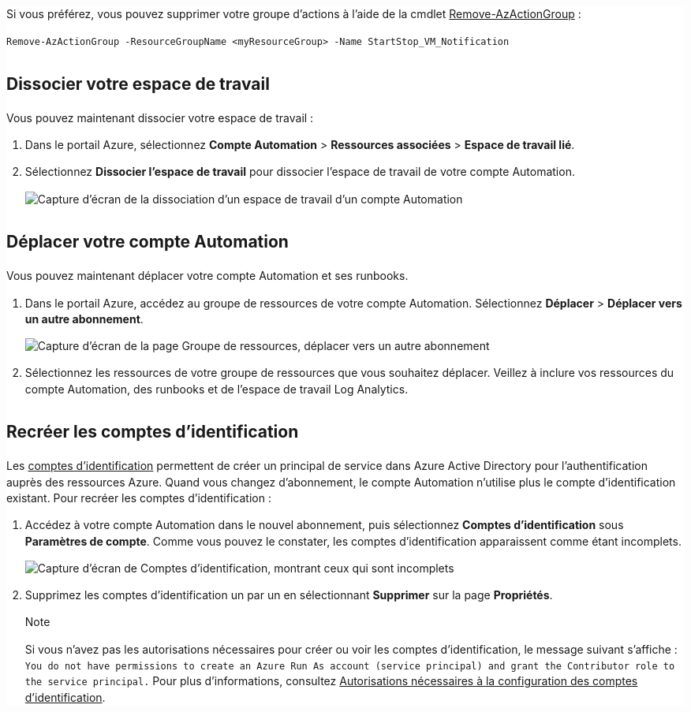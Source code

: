 Si vous préférez, vous pouvez supprimer votre groupe d’actions à l’aide de la cmdlet [Remove-AzActionGroup](/powershell/module/az.monitor/remove-azactiongroup?view=azps-3.7.0) :

```azurepowershell-interactive
Remove-AzActionGroup -ResourceGroupName <myResourceGroup> -Name StartStop_VM_Notification
```

## <a name="unlink-your-workspace"></a>Dissocier votre espace de travail

Vous pouvez maintenant dissocier votre espace de travail :

1. Dans le portail Azure, sélectionnez **Compte Automation** > **Ressources associées** > **Espace de travail lié**. 

2. Sélectionnez **Dissocier l’espace de travail** pour dissocier l’espace de travail de votre compte Automation.

    ![Capture d’écran de la dissociation d’un espace de travail d’un compte Automation](../media/move-account/unlink-workspace.png)

## <a name="move-your-automation-account"></a>Déplacer votre compte Automation

Vous pouvez maintenant déplacer votre compte Automation et ses runbooks. 

1. Dans le portail Azure, accédez au groupe de ressources de votre compte Automation. Sélectionnez **Déplacer** > **Déplacer vers un autre abonnement**.

    ![Capture d’écran de la page Groupe de ressources, déplacer vers un autre abonnement](../media/move-account/move-resources.png)

2. Sélectionnez les ressources de votre groupe de ressources que vous souhaitez déplacer. Veillez à inclure vos ressources du compte Automation, des runbooks et de l’espace de travail Log Analytics.

## <a name="re-create-run-as-accounts"></a>Recréer les comptes d’identification

Les [comptes d’identification](../manage-runas-account.md) permettent de créer un principal de service dans Azure Active Directory pour l’authentification auprès des ressources Azure. Quand vous changez d’abonnement, le compte Automation n’utilise plus le compte d’identification existant. Pour recréer les comptes d’identification :

1. Accédez à votre compte Automation dans le nouvel abonnement, puis sélectionnez **Comptes d’identification** sous **Paramètres de compte**. Comme vous pouvez le constater, les comptes d’identification apparaissent comme étant incomplets.

    ![Capture d’écran de Comptes d’identification, montrant ceux qui sont incomplets](../media/move-account/run-as-accounts.png)

2. Supprimez les comptes d’identification un par un en sélectionnant **Supprimer** sur la page **Propriétés**. 

    > [!NOTE]
    > Si vous n’avez pas les autorisations nécessaires pour créer ou voir les comptes d’identification, le message suivant s’affiche : `You do not have permissions to create an Azure Run As account (service principal) and grant the Contributor role to the service principal.` Pour plus d’informations, consultez [Autorisations nécessaires à la configuration des comptes d’identification](../manage-runas-account.md#permissions).
